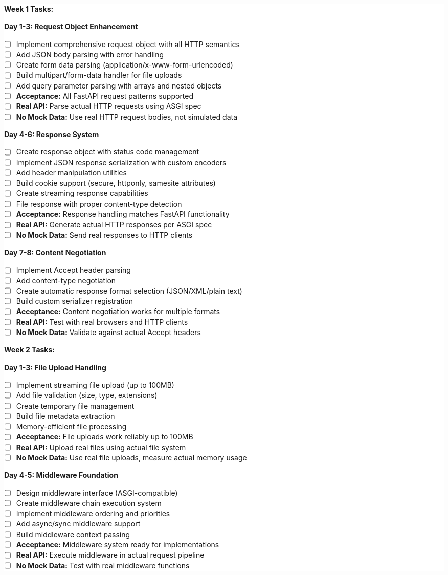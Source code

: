 **Week 1 Tasks:**

**Day 1-3: Request Object Enhancement**
- [ ] Implement comprehensive request object with all HTTP semantics
- [ ] Add JSON body parsing with error handling
- [ ] Create form data parsing (application/x-www-form-urlencoded)
- [ ] Build multipart/form-data handler for file uploads
- [ ] Add query parameter parsing with arrays and nested objects
- [ ] **Acceptance:** All FastAPI request patterns supported
- [ ] **Real API:** Parse actual HTTP requests using ASGI spec
- [ ] **No Mock Data:** Use real HTTP request bodies, not simulated data

**Day 4-6: Response System**
- [ ] Create response object with status code management
- [ ] Implement JSON response serialization with custom encoders
- [ ] Add header manipulation utilities
- [ ] Build cookie support (secure, httponly, samesite attributes)
- [ ] Create streaming response capabilities
- [ ] File response with proper content-type detection
- [ ] **Acceptance:** Response handling matches FastAPI functionality
- [ ] **Real API:** Generate actual HTTP responses per ASGI spec
- [ ] **No Mock Data:** Send real responses to HTTP clients

**Day 7-8: Content Negotiation**
- [ ] Implement Accept header parsing
- [ ] Add content-type negotiation
- [ ] Create automatic response format selection (JSON/XML/plain text)
- [ ] Build custom serializer registration
- [ ] **Acceptance:** Content negotiation works for multiple formats
- [ ] **Real API:** Test with real browsers and HTTP clients
- [ ] **No Mock Data:** Validate against actual Accept headers

**Week 2 Tasks:**

**Day 1-3: File Upload Handling**
- [ ] Implement streaming file upload (up to 100MB)
- [ ] Add file validation (size, type, extensions)
- [ ] Create temporary file management
- [ ] Build file metadata extraction
- [ ] Memory-efficient file processing
- [ ] **Acceptance:** File uploads work reliably up to 100MB
- [ ] **Real API:** Upload real files using actual file system
- [ ] **No Mock Data:** Use real file uploads, measure actual memory usage

**Day 4-5: Middleware Foundation**
- [ ] Design middleware interface (ASGI-compatible)
- [ ] Create middleware chain execution system
- [ ] Implement middleware ordering and priorities
- [ ] Add async/sync middleware support
- [ ] Build middleware context passing
- [ ] **Acceptance:** Middleware system ready for implementations
- [ ] **Real API:** Execute middleware in actual request pipeline
- [ ] **No Mock Data:** Test with real middleware functions
